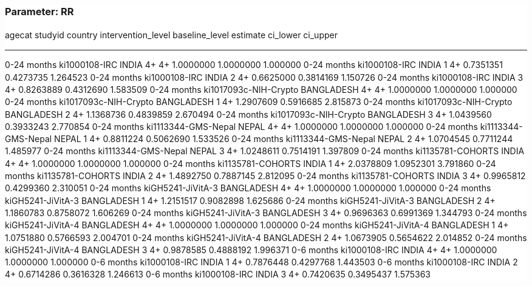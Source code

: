 
### Parameter: RR


agecat        studyid                 country      intervention_level   baseline_level     estimate    ci_lower   ci_upper
------------  ----------------------  -----------  -------------------  ---------------  ----------  ----------  ---------
0-24 months   ki1000108-IRC           INDIA        4+                   4+                1.0000000   1.0000000   1.000000
0-24 months   ki1000108-IRC           INDIA        1                    4+                0.7351351   0.4273735   1.264523
0-24 months   ki1000108-IRC           INDIA        2                    4+                0.6625000   0.3814169   1.150726
0-24 months   ki1000108-IRC           INDIA        3                    4+                0.8263889   0.4312690   1.583509
0-24 months   ki1017093c-NIH-Crypto   BANGLADESH   4+                   4+                1.0000000   1.0000000   1.000000
0-24 months   ki1017093c-NIH-Crypto   BANGLADESH   1                    4+                1.2907609   0.5916685   2.815873
0-24 months   ki1017093c-NIH-Crypto   BANGLADESH   2                    4+                1.1368736   0.4839859   2.670494
0-24 months   ki1017093c-NIH-Crypto   BANGLADESH   3                    4+                1.0439560   0.3933243   2.770854
0-24 months   ki1113344-GMS-Nepal     NEPAL        4+                   4+                1.0000000   1.0000000   1.000000
0-24 months   ki1113344-GMS-Nepal     NEPAL        1                    4+                0.8811224   0.5062690   1.533526
0-24 months   ki1113344-GMS-Nepal     NEPAL        2                    4+                1.0704545   0.7711244   1.485977
0-24 months   ki1113344-GMS-Nepal     NEPAL        3                    4+                1.0248611   0.7514191   1.397809
0-24 months   ki1135781-COHORTS       INDIA        4+                   4+                1.0000000   1.0000000   1.000000
0-24 months   ki1135781-COHORTS       INDIA        1                    4+                2.0378809   1.0952301   3.791860
0-24 months   ki1135781-COHORTS       INDIA        2                    4+                1.4892750   0.7887145   2.812095
0-24 months   ki1135781-COHORTS       INDIA        3                    4+                0.9965812   0.4299360   2.310051
0-24 months   kiGH5241-JiVitA-3       BANGLADESH   4+                   4+                1.0000000   1.0000000   1.000000
0-24 months   kiGH5241-JiVitA-3       BANGLADESH   1                    4+                1.2151517   0.9082898   1.625686
0-24 months   kiGH5241-JiVitA-3       BANGLADESH   2                    4+                1.1860783   0.8758072   1.606269
0-24 months   kiGH5241-JiVitA-3       BANGLADESH   3                    4+                0.9696363   0.6991369   1.344793
0-24 months   kiGH5241-JiVitA-4       BANGLADESH   4+                   4+                1.0000000   1.0000000   1.000000
0-24 months   kiGH5241-JiVitA-4       BANGLADESH   1                    4+                1.0751880   0.5766593   2.004701
0-24 months   kiGH5241-JiVitA-4       BANGLADESH   2                    4+                1.0673905   0.5654622   2.014852
0-24 months   kiGH5241-JiVitA-4       BANGLADESH   3                    4+                0.9878585   0.4888192   1.996371
0-6 months    ki1000108-IRC           INDIA        4+                   4+                1.0000000   1.0000000   1.000000
0-6 months    ki1000108-IRC           INDIA        1                    4+                0.7876448   0.4297768   1.443503
0-6 months    ki1000108-IRC           INDIA        2                    4+                0.6714286   0.3616328   1.246613
0-6 months    ki1000108-IRC           INDIA        3                    4+                0.7420635   0.3495437   1.575363
